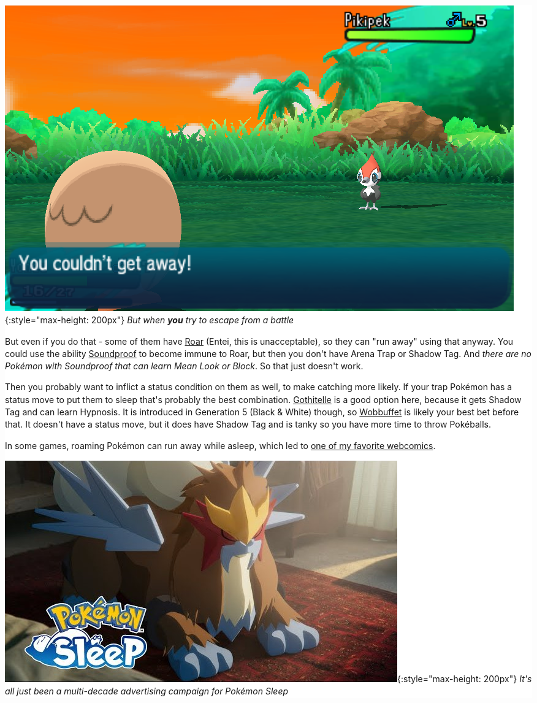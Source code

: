 ![](/assets/img/CouldNotEscape.png){:style="max-height: 200px"}
*But when **you** try to escape from a battle*

But even if you do that - some of them have [Roar](https://bulbapedia.bulbagarden.net/wiki/Roar_(move)) (Entei, this is unacceptable), so they can "run away" using that anyway. You could use the ability [Soundproof](https://www.serebii.net/abilitydex/soundproof.shtml) to become immune to Roar, but then you don't have Arena Trap or Shadow Tag. And *there are no Pokémon with Soundproof that can learn Mean Look or Block*. So that just doesn't work.

Then you probably want to inflict a status condition on them as well, to make catching more likely. If your trap Pokémon has a status move to put them to sleep that's probably the best combination. [Gothitelle](https://www.serebii.net/pokedex-bw/576.shtml) is a good option here, because it gets Shadow Tag and can learn Hypnosis. It is introduced in Generation 5 (Black & White) though, so [Wobbuffet](https://www.serebii.net/pokedex-gs/202.shtml) is likely your best bet before that. It doesn't have a status move, but it does have Shadow Tag and is tanky so you have more time to throw Pokéballs.

In some games, roaming Pokémon can run away while asleep, which led to [one of my favorite webcomics](https://www.awkwardzombie.com/comic/runaway).

![](/assets/img/EnteiSleep.jpg){:style="max-height: 200px"}
*It's all just been a multi-decade advertising campaign for Pokémon Sleep*
